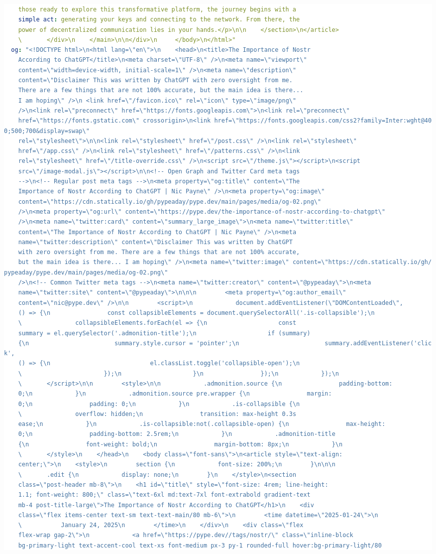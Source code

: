 ```yaml
    those ready to explore this transformative platform, the journey begins with a
    simple act: generating your keys and connecting to the network. From there, the
    power of decentralized communication lies in your hands.</p>\n\n    </section>\n</article>
    \       </div>\n    </main>\n\n</div>\n     </body>\n</html>"
  og: "<!DOCTYPE html>\n<html lang=\"en\">\n    <head>\n<title>The Importance of Nostr
    According to ChatGPT</title>\n<meta charset=\"UTF-8\" />\n<meta name=\"viewport\"
    content=\"width=device-width, initial-scale=1\" />\n<meta name=\"description\"
    content=\"Disclaimer This was written by ChatGPT with zero oversight from me.
    There are a few things that are not 100% accurate, but the main idea is there...
    I am hoping\" />\n <link href=\"/favicon.ico\" rel=\"icon\" type=\"image/png\"
    />\n<link rel=\"preconnect\" href=\"https://fonts.googleapis.com\">\n<link rel=\"preconnect\"
    href=\"https://fonts.gstatic.com\" crossorigin>\n<link href=\"https://fonts.googleapis.com/css2?family=Inter:wght@400;500;700&display=swap\"
    rel=\"stylesheet\">\n\n<link rel=\"stylesheet\" href=\"/post.css\" />\n<link rel=\"stylesheet\"
    href=\"/app.css\" />\n<link rel=\"stylesheet\" href=\"/patterns.css\" />\n<link
    rel=\"stylesheet\" href=\"/title-override.css\" />\n<script src=\"/theme.js\"></script>\n<script
    src=\"/image-modal.js\"></script>\n\n<!-- Open Graph and Twitter Card meta tags
    -->\n<!-- Regular post meta tags -->\n<meta property=\"og:title\" content=\"The
    Importance of Nostr According to ChatGPT | Nic Payne\" />\n<meta property=\"og:image\"
    content=\"https://cdn.statically.io/gh/pypeaday/pype.dev/main/pages/media/og-02.png\"
    />\n<meta property=\"og:url\" content=\"https://pype.dev/the-importance-of-nostr-according-to-chatgpt\"
    />\n<meta name=\"twitter:card\" content=\"summary_large_image\">\n<meta name=\"twitter:title\"
    content=\"The Importance of Nostr According to ChatGPT | Nic Payne\" />\n<meta
    name=\"twitter:description\" content=\"Disclaimer This was written by ChatGPT
    with zero oversight from me. There are a few things that are not 100% accurate,
    but the main idea is there... I am hoping\" />\n<meta name=\"twitter:image\" content=\"https://cdn.statically.io/gh/pypeaday/pype.dev/main/pages/media/og-02.png\"
    />\n<!-- Common Twitter meta tags -->\n<meta name=\"twitter:creator\" content=\"@pypeaday\">\n<meta
    name=\"twitter:site\" content=\"@pypeaday\">\n\n\n        <meta property=\"og:author_email\"
    content=\"nic@pype.dev\" />\n\n        <script>\n            document.addEventListener(\"DOMContentLoaded\",
    () => {\n                const collapsibleElements = document.querySelectorAll('.is-collapsible');\n
    \               collapsibleElements.forEach(el => {\n                    const
    summary = el.querySelector('.admonition-title');\n                    if (summary)
    {\n                        summary.style.cursor = 'pointer';\n                        summary.addEventListener('click',
    () => {\n                            el.classList.toggle('collapsible-open');\n
    \                       });\n                    }\n                });\n            });\n
    \       </script>\n\n        <style>\n\n            .admonition.source {\n                padding-bottom:
    0;\n            }\n            .admonition.source pre.wrapper {\n                margin:
    0;\n                padding: 0;\n            }\n            .is-collapsible {\n
    \               overflow: hidden;\n                transition: max-height 0.3s
    ease;\n            }\n            .is-collapsible:not(.collapsible-open) {\n                max-height:
    0;\n                padding-bottom: 2.5rem;\n            }\n            .admonition-title
    {\n                font-weight: bold;\n                margin-bottom: 8px;\n            }\n
    \       </style>\n    </head>\n    <body class=\"font-sans\">\n<article style=\"text-align:
    center;\">\n    <style>\n        section {\n            font-size: 200%;\n        }\n\n\n
    \       .edit {\n            display: none;\n        }\n    </style>\n<section
    class=\"post-header mb-8\">\n    <h1 id=\"title\" style=\"font-size: 4rem; line-height:
    1.1; font-weight: 800;\" class=\"text-6xl md:text-7xl font-extrabold gradient-text
    mb-4 post-title-large\">The Importance of Nostr According to ChatGPT</h1>\n    <div
    class=\"flex items-center text-sm text-text-main/80 mb-6\">\n        <time datetime=\"2025-01-24\">\n
    \           January 24, 2025\n        </time>\n    </div>\n    <div class=\"flex
    flex-wrap gap-2\">\n            <a href=\"https://pype.dev//tags/nostr/\" class=\"inline-block
    bg-primary-light text-accent-cool text-xs font-medium px-3 py-1 rounded-full hover:bg-primary-light/80
```